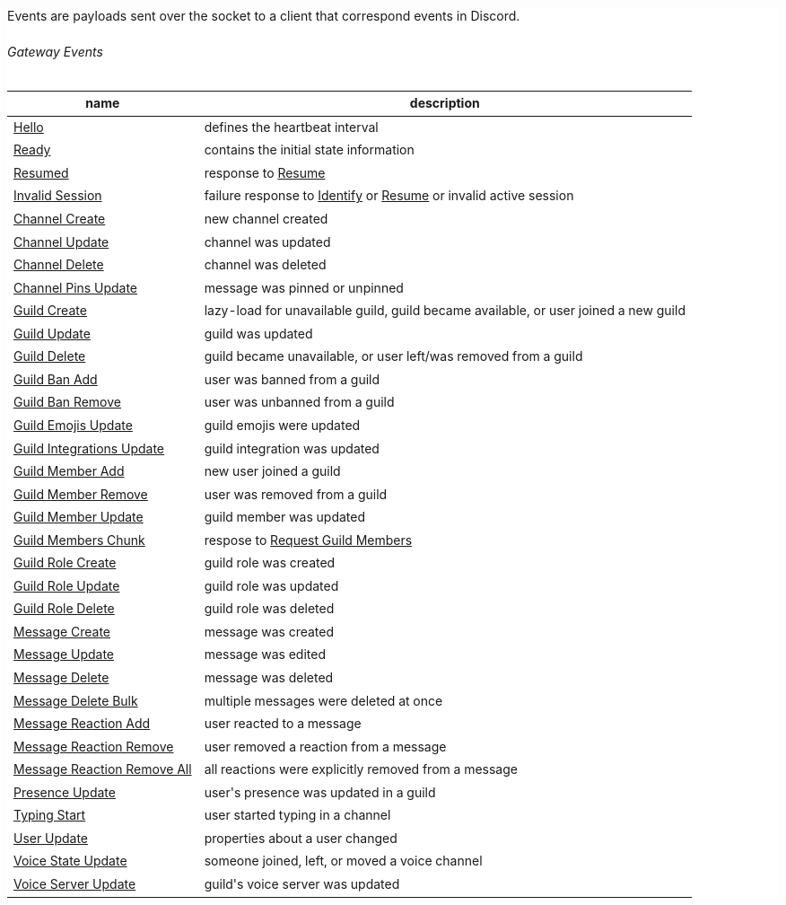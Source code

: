Events are payloads sent over the socket to a client that correspond events in Discord.

###### Gateway Events

| name | description |
| ---- | ----------- |
| [Hello](#DOCS_GATEWAY/hello) | defines the heartbeat interval |
| [Ready](#DOCS_GATEWAY/ready) | contains the initial state information |
| [Resumed](#DOCS_GATEWAY/resumed) | response to [Resume](#DOCS_GATEWAY/resume) |
| [Invalid Session](#DOCS_GATEWAY/invalid-session) | failure response to [Identify](#DOCS_GATEWAY/identify) or [Resume](#DOCS_GATEWAY/resume) or invalid active session |
| [Channel Create](#DOCS_GATEWAY/channel-create) | new channel created |
| [Channel Update](#DOCS_GATEWAY/channel-update) | channel was updated |
| [Channel Delete](#DOCS_GATEWAY/channel-delete) | channel was deleted |
| [Channel Pins Update](#DOCS_GATEWAY/channel-pins-update) | message was pinned or unpinned |
| [Guild Create](#DOCS_GATEWAY/guild-create) | lazy-load for unavailable guild, guild became available, or user joined a new guild |
| [Guild Update](#DOCS_GATEWAY/guild-update) | guild was updated |
| [Guild Delete](#DOCS_GATEWAY/guild-delete) | guild became unavailable, or user left/was removed from a guild |
| [Guild Ban Add](#DOCS_GATEWAY/guild-ban-add) | user was banned from a guild |
| [Guild Ban Remove](#DOCS_GATEWAY/guild-ban-removed) | user was unbanned from a guild |
| [Guild Emojis Update](#DOCS_GATEWAY/guild-emojis-update) | guild emojis were updated |
| [Guild Integrations Update](#DOCS_GATEWAY/guild-integrations-update) | guild integration was updated |
| [Guild Member Add](#DOCS_GATEWAY/guild-member-add) | new user joined a guild |
| [Guild Member Remove](#DOCS_GATEWAY/guild-member-remove) | user was removed from a guild |
| [Guild Member Update](#DOCS_GATEWAY/guild-member-update) | guild member was updated |
| [Guild Members Chunk](#DOCS_GATEWAY/guild-members-chunk) | respose to [Request Guild Members](#DOCS_GATEWAY/request-guild-members) |
| [Guild Role Create](#DOCS_GATEWAY/guild-role-create) | guild role was created |
| [Guild Role Update](#DOCS_GATEWAY/guild-role-update) | guild role was updated |
| [Guild Role Delete](#DOCS_GATEWAY/guild-role-delete) | guild role was deleted |
| [Message Create](#DOCS_GATEWAY/message-create) | message was created |
| [Message Update](#DOCS_GATEWAY/message-update) | message was edited |
| [Message Delete](#DOCS_GATEWAY/message-delete) | message was deleted |
| [Message Delete Bulk](#DOCS_GATEWAY/message-delete-bulk) | multiple messages were deleted at once |
| [Message Reaction Add](#DOCS_GATEWAY/message-reaction-add) | user reacted to a message |
| [Message Reaction Remove](#DOCS_GATEWAY/message-reaction-remove) | user removed a reaction from a message |
| [Message Reaction Remove All](#DOCS_GATEWAY/message-reaction-remove-all) | all reactions were explicitly removed from a message |
| [Presence Update](#DOCS_GATEWAY/presence-update) | user's presence was updated in a guild |
| [Typing Start](#DOCS_GATEWAY/typing-start) | user started typing in a channel |
| [User Update](#DOCS_GATEWAY/user-update) | properties about a user changed |
| [Voice State Update](#DOCS_GATEWAY/voice-state-update) | someone joined, left, or moved a voice channel |
| [Voice Server Update](#DOCS_GATEWAY/voice-server-update) | guild's voice server was updated |